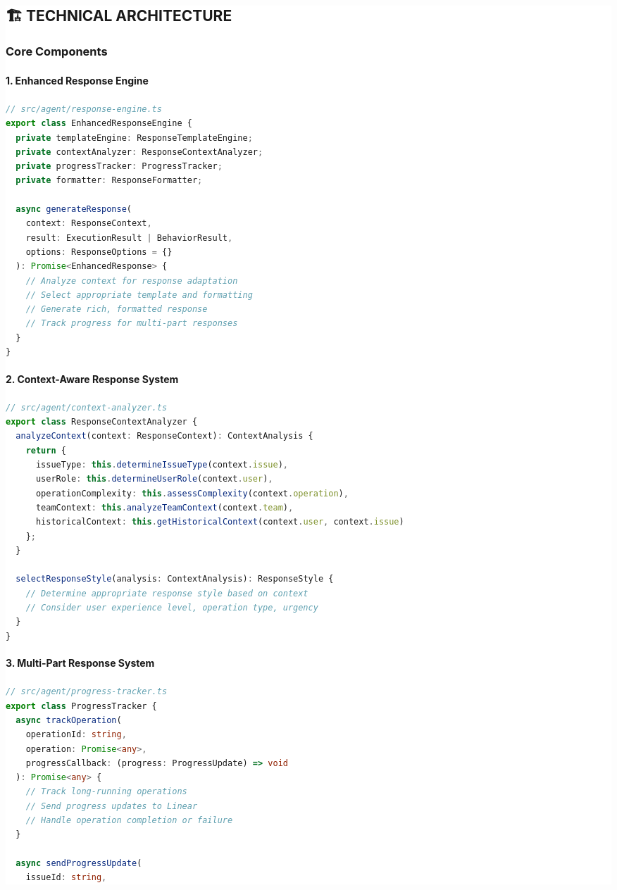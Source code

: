 ## 🏗️ **TECHNICAL ARCHITECTURE**

### **Core Components**

#### **1. Enhanced Response Engine**
```typescript
// src/agent/response-engine.ts
export class EnhancedResponseEngine {
  private templateEngine: ResponseTemplateEngine;
  private contextAnalyzer: ResponseContextAnalyzer;
  private progressTracker: ProgressTracker;
  private formatter: ResponseFormatter;

  async generateResponse(
    context: ResponseContext,
    result: ExecutionResult | BehaviorResult,
    options: ResponseOptions = {}
  ): Promise<EnhancedResponse> {
    // Analyze context for response adaptation
    // Select appropriate template and formatting
    // Generate rich, formatted response
    // Track progress for multi-part responses
  }
}
```

#### **2. Context-Aware Response System**
```typescript
// src/agent/context-analyzer.ts
export class ResponseContextAnalyzer {
  analyzeContext(context: ResponseContext): ContextAnalysis {
    return {
      issueType: this.determineIssueType(context.issue),
      userRole: this.determineUserRole(context.user),
      operationComplexity: this.assessComplexity(context.operation),
      teamContext: this.analyzeTeamContext(context.team),
      historicalContext: this.getHistoricalContext(context.user, context.issue)
    };
  }

  selectResponseStyle(analysis: ContextAnalysis): ResponseStyle {
    // Determine appropriate response style based on context
    // Consider user experience level, operation type, urgency
  }
}
```

#### **3. Multi-Part Response System**
```typescript
// src/agent/progress-tracker.ts
export class ProgressTracker {
  async trackOperation(
    operationId: string,
    operation: Promise<any>,
    progressCallback: (progress: ProgressUpdate) => void
  ): Promise<any> {
    // Track long-running operations
    // Send progress updates to Linear
    // Handle operation completion or failure
  }

  async sendProgressUpdate(
    issueId: string,
```